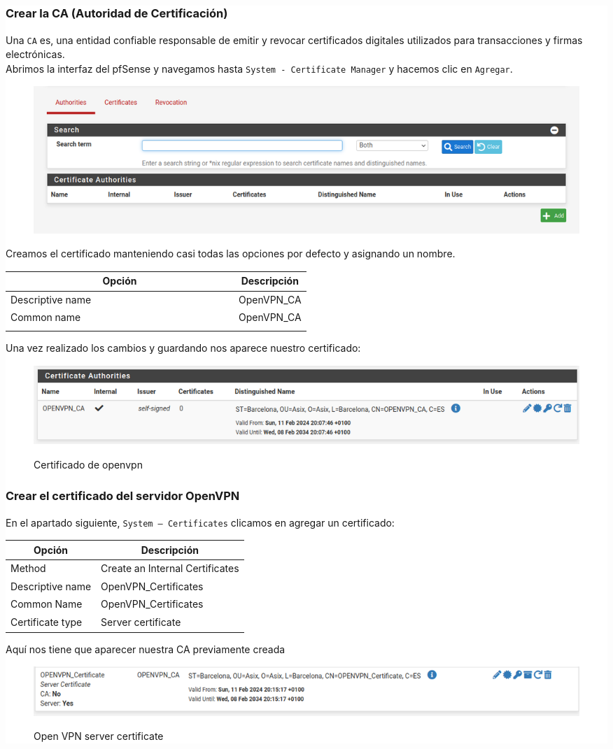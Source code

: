 ### Crear la CA (Autoridad de Certificación)&#x20;

Una `CA` es, una entidad confiable responsable de emitir y revocar certificados digitales utilizados para transacciones y firmas electrónicas.\
Abrimos la interfaz del pfSense y navegamos hasta `System - Certificate Manager` y hacemos clic en `Agregar`.

<figure><img src="../../../../.gitbook/assets/image (272).png" alt=""><figcaption></figcaption></figure>

Creamos el certificado manteniendo casi todas las opciones por defecto y asignando un nombre.

<table><thead><tr><th width="312">Opción</th><th>Descripción</th></tr></thead><tbody><tr><td>Descriptive name</td><td>OpenVPN_CA</td></tr><tr><td>Common name</td><td>OpenVPN_CA</td></tr><tr><td></td><td></td></tr></tbody></table>

Una vez realizado los cambios y guardando nos aparece nuestro certificado:

<figure><img src="../../../../.gitbook/assets/image (275).png" alt=""><figcaption><p>Certificado de openvpn</p></figcaption></figure>

### Crear el certificado del servidor OpenVPN

En el apartado siguiente, `System – Certificates` clicamos en agregar un certificado:

| Opción           | Descripción                      |
| ---------------- | -------------------------------- |
| Method           |  Create an Internal Certificates |
| Descriptive name | OpenVPN\_Certificates            |
| Common Name      | OpenVPN\_Certificates            |
| Certificate type | Server certificate               |

Aquí nos tiene que aparecer nuestra CA previamente creada

<figure><img src="../../../../.gitbook/assets/image (276).png" alt=""><figcaption><p>Open VPN server certificate</p></figcaption></figure>
